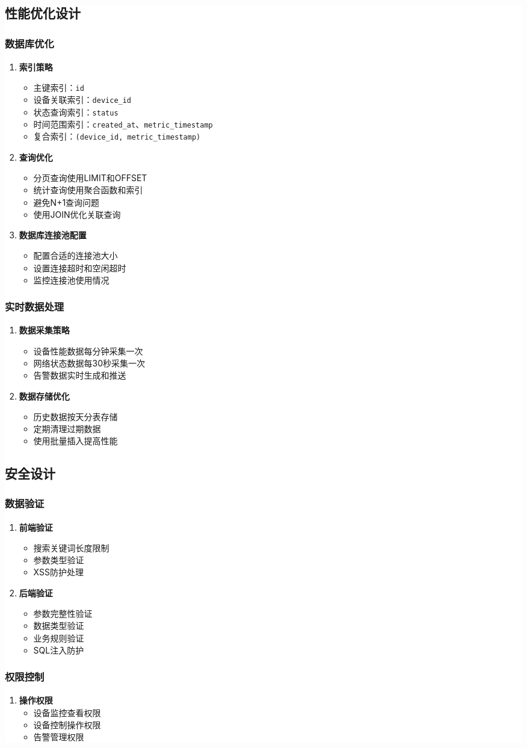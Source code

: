 ## 性能优化设计

### 数据库优化

1. **索引策略**
   - 主键索引：`id`
   - 设备关联索引：`device_id`
   - 状态查询索引：`status`
   - 时间范围索引：`created_at`、`metric_timestamp`
   - 复合索引：`(device_id, metric_timestamp)`

2. **查询优化**
   - 分页查询使用LIMIT和OFFSET
   - 统计查询使用聚合函数和索引
   - 避免N+1查询问题
   - 使用JOIN优化关联查询

3. **数据库连接池配置**
   - 配置合适的连接池大小
   - 设置连接超时和空闲超时
   - 监控连接池使用情况

### 实时数据处理

1. **数据采集策略**
   - 设备性能数据每分钟采集一次
   - 网络状态数据每30秒采集一次
   - 告警数据实时生成和推送

2. **数据存储优化**
   - 历史数据按天分表存储
   - 定期清理过期数据
   - 使用批量插入提高性能

## 安全设计

### 数据验证

1. **前端验证**
   - 搜索关键词长度限制
   - 参数类型验证
   - XSS防护处理

2. **后端验证**
   - 参数完整性验证
   - 数据类型验证
   - 业务规则验证
   - SQL注入防护

### 权限控制

1. **操作权限**
   - 设备监控查看权限
   - 设备控制操作权限
   - 告警管理权限

